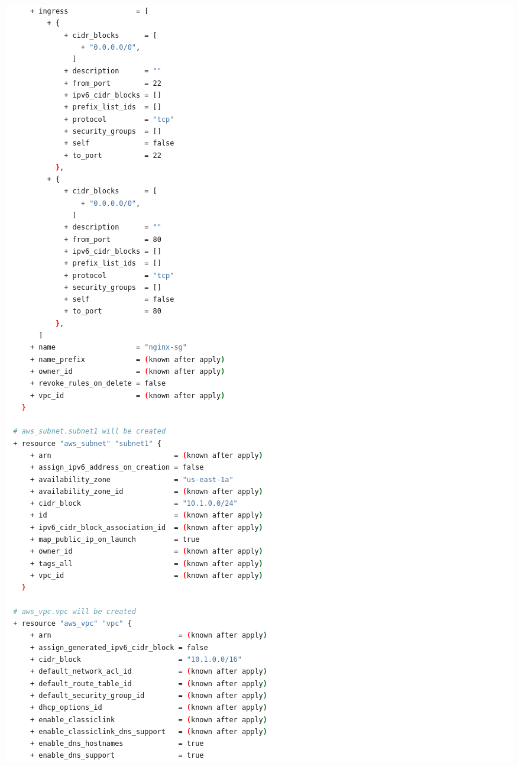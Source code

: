 ```bash
      + ingress                = [
          + {
              + cidr_blocks      = [
                  + "0.0.0.0/0",
                ]
              + description      = ""
              + from_port        = 22
              + ipv6_cidr_blocks = []
              + prefix_list_ids  = []
              + protocol         = "tcp"
              + security_groups  = []
              + self             = false
              + to_port          = 22
            },
          + {
              + cidr_blocks      = [
                  + "0.0.0.0/0",
                ]
              + description      = ""
              + from_port        = 80
              + ipv6_cidr_blocks = []
              + prefix_list_ids  = []
              + protocol         = "tcp"
              + security_groups  = []
              + self             = false
              + to_port          = 80
            },
        ]
      + name                   = "nginx-sg"
      + name_prefix            = (known after apply)
      + owner_id               = (known after apply)
      + revoke_rules_on_delete = false
      + vpc_id                 = (known after apply)
    }

  # aws_subnet.subnet1 will be created
  + resource "aws_subnet" "subnet1" {
      + arn                             = (known after apply)
      + assign_ipv6_address_on_creation = false
      + availability_zone               = "us-east-1a"
      + availability_zone_id            = (known after apply)
      + cidr_block                      = "10.1.0.0/24"
      + id                              = (known after apply)
      + ipv6_cidr_block_association_id  = (known after apply)
      + map_public_ip_on_launch         = true
      + owner_id                        = (known after apply)
      + tags_all                        = (known after apply)
      + vpc_id                          = (known after apply)
    }

  # aws_vpc.vpc will be created
  + resource "aws_vpc" "vpc" {
      + arn                              = (known after apply)
      + assign_generated_ipv6_cidr_block = false
      + cidr_block                       = "10.1.0.0/16"
      + default_network_acl_id           = (known after apply)
      + default_route_table_id           = (known after apply)
      + default_security_group_id        = (known after apply)
      + dhcp_options_id                  = (known after apply)
      + enable_classiclink               = (known after apply)
      + enable_classiclink_dns_support   = (known after apply)
      + enable_dns_hostnames             = true
      + enable_dns_support               = true
```